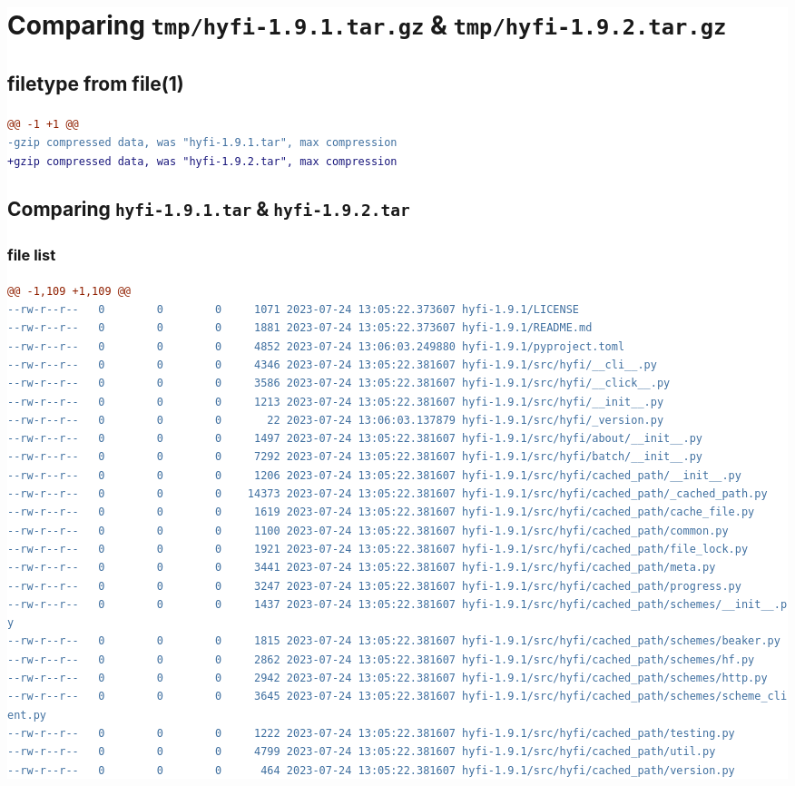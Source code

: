 # Comparing `tmp/hyfi-1.9.1.tar.gz` & `tmp/hyfi-1.9.2.tar.gz`

## filetype from file(1)

```diff
@@ -1 +1 @@
-gzip compressed data, was "hyfi-1.9.1.tar", max compression
+gzip compressed data, was "hyfi-1.9.2.tar", max compression
```

## Comparing `hyfi-1.9.1.tar` & `hyfi-1.9.2.tar`

### file list

```diff
@@ -1,109 +1,109 @@
--rw-r--r--   0        0        0     1071 2023-07-24 13:05:22.373607 hyfi-1.9.1/LICENSE
--rw-r--r--   0        0        0     1881 2023-07-24 13:05:22.373607 hyfi-1.9.1/README.md
--rw-r--r--   0        0        0     4852 2023-07-24 13:06:03.249880 hyfi-1.9.1/pyproject.toml
--rw-r--r--   0        0        0     4346 2023-07-24 13:05:22.381607 hyfi-1.9.1/src/hyfi/__cli__.py
--rw-r--r--   0        0        0     3586 2023-07-24 13:05:22.381607 hyfi-1.9.1/src/hyfi/__click__.py
--rw-r--r--   0        0        0     1213 2023-07-24 13:05:22.381607 hyfi-1.9.1/src/hyfi/__init__.py
--rw-r--r--   0        0        0       22 2023-07-24 13:06:03.137879 hyfi-1.9.1/src/hyfi/_version.py
--rw-r--r--   0        0        0     1497 2023-07-24 13:05:22.381607 hyfi-1.9.1/src/hyfi/about/__init__.py
--rw-r--r--   0        0        0     7292 2023-07-24 13:05:22.381607 hyfi-1.9.1/src/hyfi/batch/__init__.py
--rw-r--r--   0        0        0     1206 2023-07-24 13:05:22.381607 hyfi-1.9.1/src/hyfi/cached_path/__init__.py
--rw-r--r--   0        0        0    14373 2023-07-24 13:05:22.381607 hyfi-1.9.1/src/hyfi/cached_path/_cached_path.py
--rw-r--r--   0        0        0     1619 2023-07-24 13:05:22.381607 hyfi-1.9.1/src/hyfi/cached_path/cache_file.py
--rw-r--r--   0        0        0     1100 2023-07-24 13:05:22.381607 hyfi-1.9.1/src/hyfi/cached_path/common.py
--rw-r--r--   0        0        0     1921 2023-07-24 13:05:22.381607 hyfi-1.9.1/src/hyfi/cached_path/file_lock.py
--rw-r--r--   0        0        0     3441 2023-07-24 13:05:22.381607 hyfi-1.9.1/src/hyfi/cached_path/meta.py
--rw-r--r--   0        0        0     3247 2023-07-24 13:05:22.381607 hyfi-1.9.1/src/hyfi/cached_path/progress.py
--rw-r--r--   0        0        0     1437 2023-07-24 13:05:22.381607 hyfi-1.9.1/src/hyfi/cached_path/schemes/__init__.py
--rw-r--r--   0        0        0     1815 2023-07-24 13:05:22.381607 hyfi-1.9.1/src/hyfi/cached_path/schemes/beaker.py
--rw-r--r--   0        0        0     2862 2023-07-24 13:05:22.381607 hyfi-1.9.1/src/hyfi/cached_path/schemes/hf.py
--rw-r--r--   0        0        0     2942 2023-07-24 13:05:22.381607 hyfi-1.9.1/src/hyfi/cached_path/schemes/http.py
--rw-r--r--   0        0        0     3645 2023-07-24 13:05:22.381607 hyfi-1.9.1/src/hyfi/cached_path/schemes/scheme_client.py
--rw-r--r--   0        0        0     1222 2023-07-24 13:05:22.381607 hyfi-1.9.1/src/hyfi/cached_path/testing.py
--rw-r--r--   0        0        0     4799 2023-07-24 13:05:22.381607 hyfi-1.9.1/src/hyfi/cached_path/util.py
--rw-r--r--   0        0        0      464 2023-07-24 13:05:22.381607 hyfi-1.9.1/src/hyfi/cached_path/version.py
```